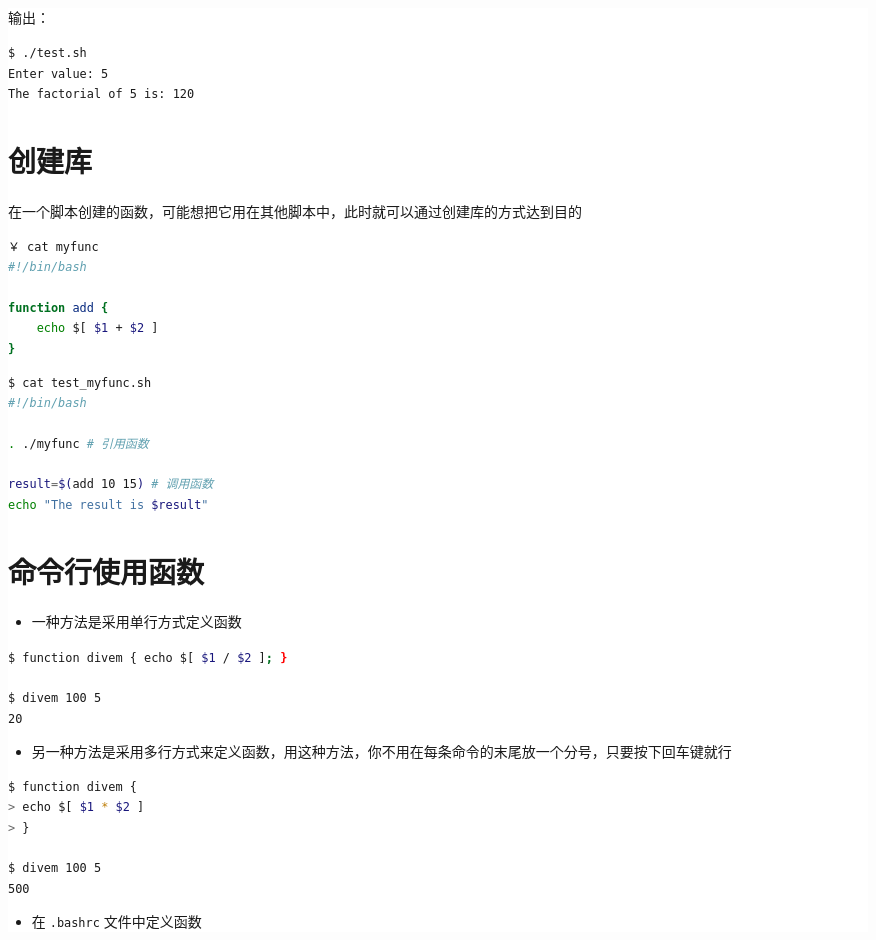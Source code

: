 输出：

```bash
$ ./test.sh
Enter value: 5
The factorial of 5 is: 120
```

# 创建库

在一个脚本创建的函数，可能想把它用在其他脚本中，此时就可以通过创建库的方式达到目的

```bash
￥ cat myfunc
#!/bin/bash

function add {
	echo $[ $1 + $2 ]
}
```

```bash
$ cat test_myfunc.sh 
#!/bin/bash

. ./myfunc # 引用函数

result=$(add 10 15) # 调用函数
echo "The result is $result"
```

# 命令行使用函数

- 一种方法是采用单行方式定义函数

```bash
$ function divem { echo $[ $1 / $2 ]; }

$ divem 100 5        
20
```

- 另一种方法是采用多行方式来定义函数，用这种方法，你不用在每条命令的末尾放一个分号，只要按下回车键就行

```bash
$ function divem {                     
> echo $[ $1 * $2 ]
> }

$ divem 100 5
500
```

- 在 `.bashrc` 文件中定义函数
